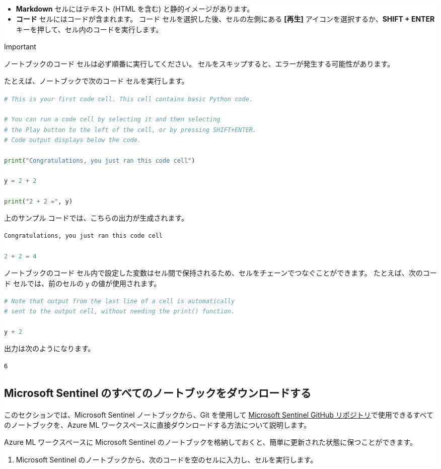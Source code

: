 - **Markdown** セルにはテキスト (HTML を含む) と静的イメージがあります。
- **コード** セルにはコードが含まれます。 コード セルを選択した後、セルの左側にある **[再生]** アイコンを選択するか、**SHIFT + ENTER** キーを押して、セル内のコードを実行します。

> [!IMPORTANT]
> ノートブックのコード セルは必ず順番に実行してください。 セルをスキップすると、エラーが発生する可能性があります。
>

たとえば、ノートブックで次のコード セルを実行します。

```python
# This is your first code cell. This cell contains basic Python code.

# You can run a code cell by selecting it and then selecting
# the Play button to the left of the cell, or by pressing SHIFT+ENTER.
# Code output displays below the code.

print("Congratulations, you just ran this code cell")

y = 2 + 2

print("2 + 2 =", y)

```

上のサンプル コードでは、こちらの出力が生成されます。

```python
Congratulations, you just ran this code cell

2 + 2 = 4
```

ノートブックのコード セル内で設定した変数はセル間で保持されるため、セルをチェーンでつなぐことができます。 たとえば、次のコード セルでは、前のセルの `y` の値が使用されます。

```python
# Note that output from the last line of a cell is automatically
# sent to the output cell, without needing the print() function.

y + 2
```

出力は次のようになります。

```output
6
```

## <a name="download-all-microsoft-sentinel-notebooks"></a>Microsoft Sentinel のすべてのノートブックをダウンロードする

このセクションでは、Microsoft Sentinel ノートブックから、Git を使用して [Microsoft Sentinel GitHub リポジトリ](https://github.com/Azure/Azure-Sentinel-Notebooks/)で使用できるすべてのノートブックを、Azure ML ワークスペースに直接ダウンロードする方法について説明します。

Azure ML ワークスペースに Microsoft Sentinel のノートブックを格納しておくと、簡単に更新された状態に保つことができます。

1. Microsoft Sentinel のノートブックから、次のコードを空のセルに入力し、セルを実行します。
